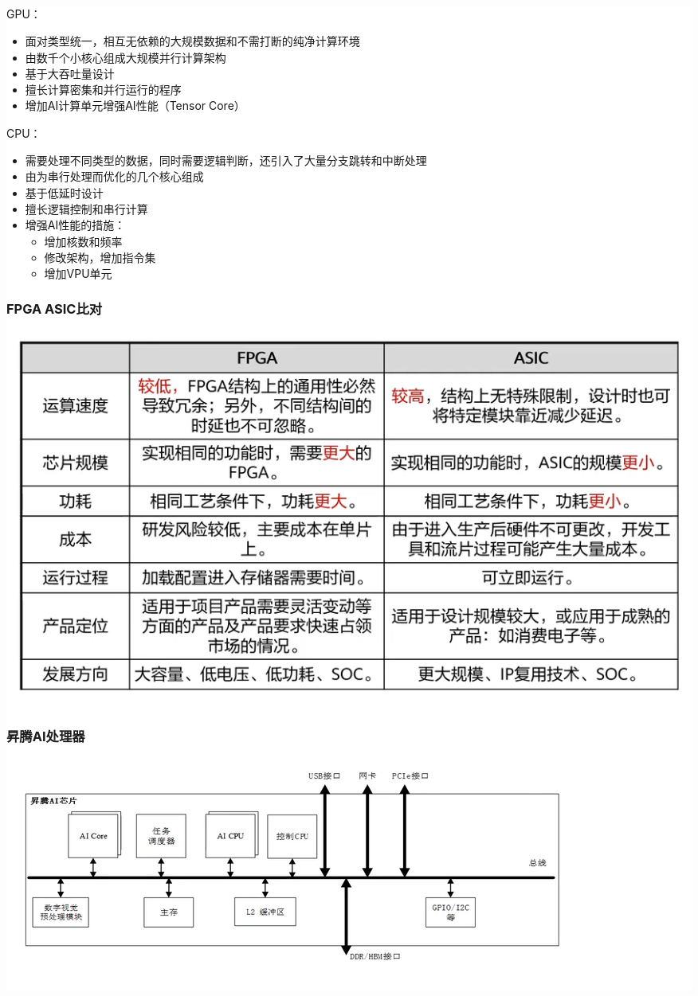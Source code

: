 GPU：  
- 面对类型统一，相互无依赖的大规模数据和不需打断的纯净计算环境  
- 由数千个小核心组成大规模并行计算架构  
- 基于大吞吐量设计  
- 擅长计算密集和并行运行的程序    
- 增加AI计算单元增强AI性能（Tensor Core）  

CPU：  
- 需要处理不同类型的数据，同时需要逻辑判断，还引入了大量分支跳转和中断处理    
- 由为串行处理而优化的几个核心组成  
- 基于低延时设计  
- 擅长逻辑控制和串行计算    
- 增强AI性能的措施：  
  - 增加核数和频率  
  - 修改架构，增加指令集  
  - 增加VPU单元 

### FPGA ASIC比对

![alt text](images/FPGA_ASIC.png)

### 昇腾AI处理器

![alt text](images/Ascend.png)

